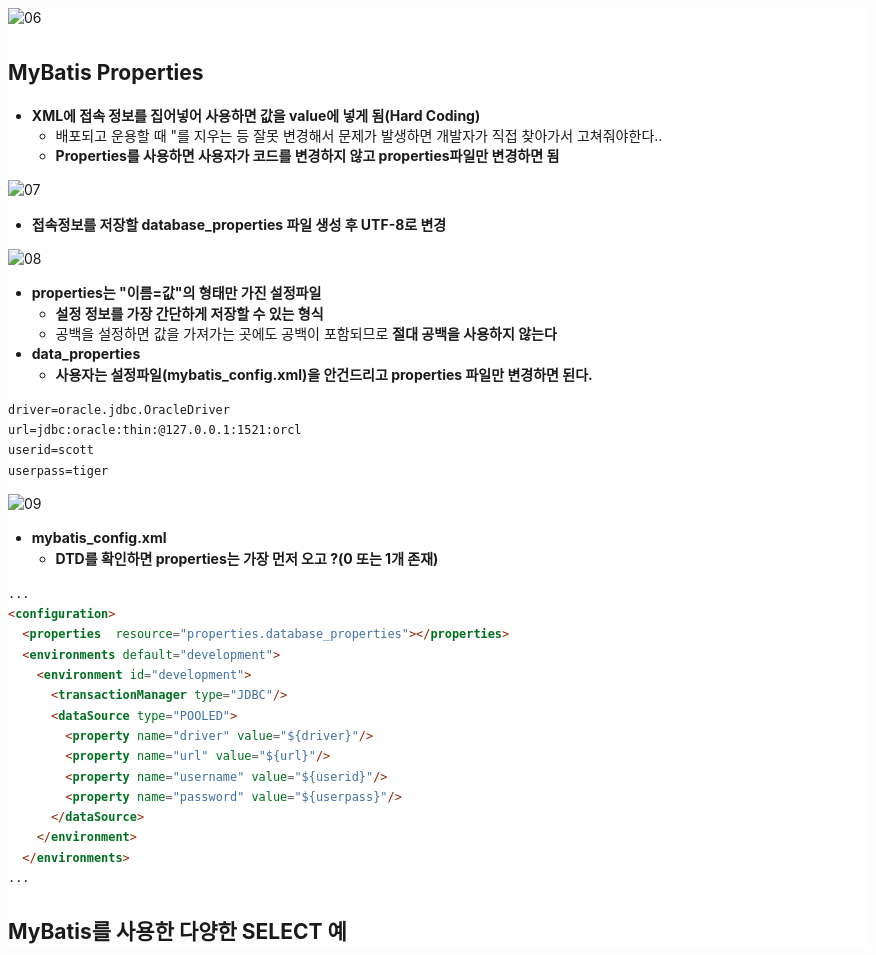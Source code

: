 ![06](https://github.com/younggeun0/younggeun0.github.io/blob/master/_posts/img/javaEe/27/06.png?raw=true)


## MyBatis Properties

* **XML에 접속 정보를 집어넣어 사용하면 값을 value에 넣게 됨(Hard Coding)**
  * 배포되고 운용할 때 "를 지우는 등 잘못 변경해서 문제가 발생하면 개발자가 직접 찾아가서 고쳐줘야한다..
  * **Properties를 사용하면 사용자가 코드를 변경하지 않고 properties파일만 변경하면 됨**

![07](https://github.com/younggeun0/younggeun0.github.io/blob/master/_posts/img/javaEe/27/07.png?raw=true)

* **접속정보를 저장할 database_properties 파일 생성 후 UTF-8로 변경**

![08](https://github.com/younggeun0/younggeun0.github.io/blob/master/_posts/img/javaEe/27/08.png?raw=true)


* **properties는 "이름=값"의 형태만 가진 설정파일**
  * **설정 정보를 가장 간단하게 저장할 수 있는 형식**
  * 공백을 설정하면 값을 가져가는 곳에도 공백이 포함되므로 **절대 공백을 사용하지 않는다**
* **data_properties**
  * **사용자는 설정파일(mybatis_config.xml)을 안건드리고 properties 파일만 변경하면 된다.**

```
driver=oracle.jdbc.OracleDriver
url=jdbc:oracle:thin:@127.0.0.1:1521:orcl
userid=scott
userpass=tiger
```

![09](https://github.com/younggeun0/younggeun0.github.io/blob/master/_posts/img/javaEe/27/09.png?raw=true)


* **mybatis_config.xml**
  * **DTD를 확인하면 properties는 가장 먼저 오고 ?(0 또는 1개 존재)**

```html
...
<configuration>
  <properties  resource="properties.database_properties"></properties>
  <environments default="development">
    <environment id="development">
      <transactionManager type="JDBC"/>
      <dataSource type="POOLED">
        <property name="driver" value="${driver}"/>
        <property name="url" value="${url}"/>
        <property name="username" value="${userid}"/>
        <property name="password" value="${userpass}"/>
      </dataSource>
    </environment>
  </environments>
...
```

## MyBatis를 사용한 다양한 SELECT 예
